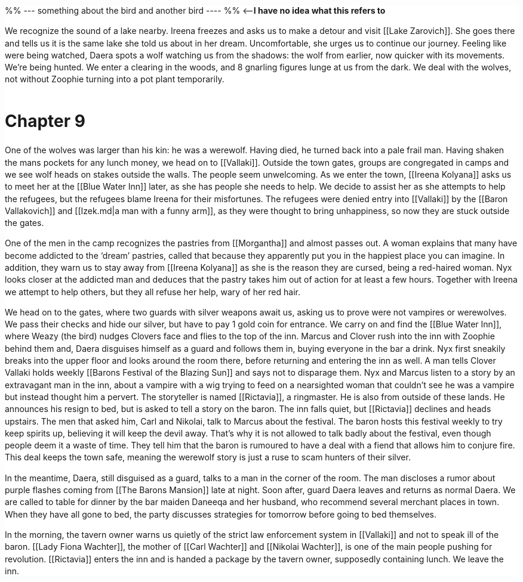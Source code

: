 %% --- something about the bird and another bird ---- %%   <--**I have no idea what this refers to**

We recognize the sound of a lake nearby. Ireena freezes and asks us to make a detour and visit [[Lake Zarovich]]. She goes there and tells us it is the same lake she told us about in her dream. Uncomfortable, she urges us to continue our journey. Feeling like were being watched, Daera spots a wolf watching us from the shadows: the wolf from earlier, now quicker with its movements. We’re being hunted. We enter a clearing in the woods, and 8 gnarling figures lunge at us from the dark. We deal with the wolves, not without Zoophie turning into a pot plant temporarily.

# **Chapter** **9**

One of the wolves was larger than his kin: he was a werewolf. Having died, he turned back into a pale frail man. Having shaken the mans pockets for any lunch money, we head on to [[Vallaki]]. Outside the town gates, groups are congregated in camps and we see wolf heads on stakes outside the walls. The people seem unwelcoming. As we enter the town, [[Ireena Kolyana]] asks us to meet her at the [[Blue Water Inn]] later, as she has people she needs to help. We decide to assist her as she attempts to help the refugees, but the refugees blame Ireena for their misfortunes. The refugees were denied entry into [[Vallaki]] by the [[Baron Vallakovich]] and [[Izek.md|a man with a funny arm]], as they were thought to bring unhappiness, so now they are stuck outside the gates.

One of the men in the camp recognizes the pastries from [[Morgantha]] and almost passes out. A woman explains that many have become addicted to the ‘dream’ pastries, called that because they apparently put you in the happiest place you can imagine. In addition, they warn us to stay away from [[Ireena Kolyana]] as she is the reason they are cursed, being a red-haired woman. Nyx looks closer at the addicted man and deduces that the pastry takes him out of action for at least a few hours. Together with Ireena we attempt to help others, but they all refuse her help, wary of her red hair.

We head on to the gates, where two guards with silver weapons await us, asking us to prove were not vampires or werewolves. We pass their checks and hide our silver, but have to pay 1 gold coin for entrance. We carry on and find the [[Blue Water Inn]], where Weazy (the bird) nudges Clovers face and flies to the top of the inn. Marcus and Clover rush into the inn with Zoophie behind them and, Daera disguises himself as a guard and follows them in, buying everyone in the bar a drink. Nyx first sneakily breaks into the upper floor and looks around the room there, before returning and entering the inn as well. A man tells Clover Vallaki holds weekly [[Barons Festival of the Blazing Sun]] and says not to disparage them. Nyx and Marcus listen to a story by an extravagant man in the inn, about a vampire with a wig trying to feed on a nearsighted woman that couldn’t see he was a vampire but instead thought him a pervert. The storyteller is named [[Rictavia]], a ringmaster. He is also from outside of these lands. He announces his resign to bed, but is asked to tell a story on the baron. The inn falls quiet, but [[Rictavia]] declines and heads upstairs. The men that asked him, Carl and Nikolai, talk to Marcus about the festival. The baron hosts this festival weekly to try keep spirits up, believing it will keep the devil away. That’s why it is not allowed to talk badly about the festival, even though people deem it a waste of time. They tell him that the baron is rumoured to have a deal with a fiend that allows him to conjure fire. This deal keeps the town safe, meaning the werewolf story is just a ruse to scam hunters of their silver.

In the meantime, Daera, still disguised as a guard, talks to a man in the corner of the room. The man discloses a rumor about purple flashes coming from [[The Barons Mansion]] late at night. Soon after, guard Daera leaves and returns as normal Daera. We are called to table for dinner by the bar maiden Daneeqa and her husband, who recommend several merchant places in town. When they have all gone to bed, the party discusses strategies for tomorrow before going to bed themselves.

In the morning, the tavern owner warns us quietly of the strict law enforcement system in [[Vallaki]] and not to speak ill of the baron. [[Lady Fiona Wachter]], the mother of [[Carl Wachter]] and [[Nikolai Wachter]], is one of the main people pushing for revolution. [[Rictavia]] enters the inn and is handed a package by the tavern owner, supposedly containing lunch. We leave the inn.
